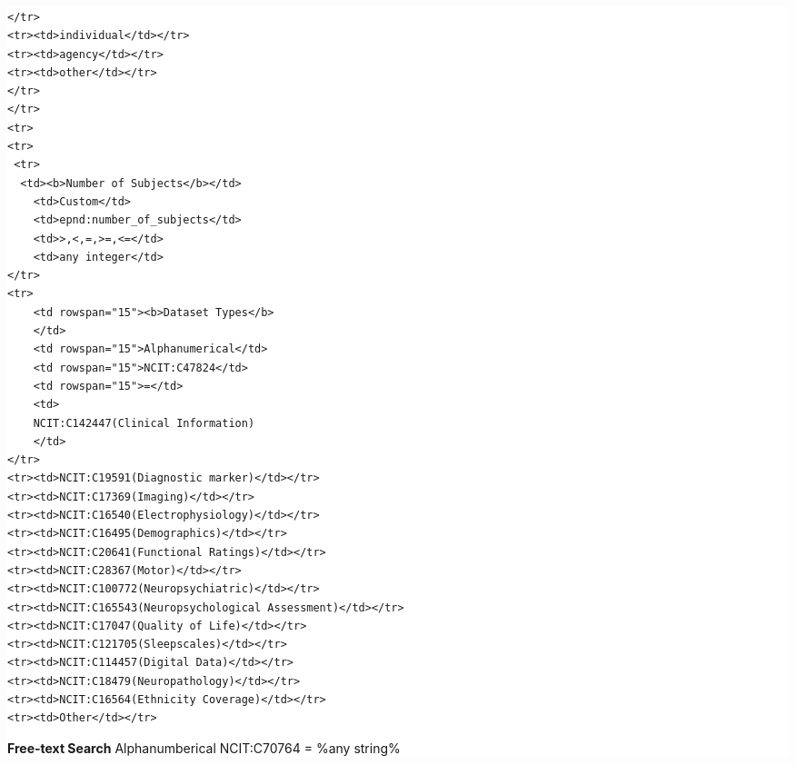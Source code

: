     </tr>
    <tr><td>individual</td></tr>
    <tr><td>agency</td></tr>
    <tr><td>other</td></tr>
    </tr>
    </tr>
    <tr>
    <tr>
     <tr>
      <td><b>Number of Subjects</b></td>
        <td>Custom</td>
        <td>epnd:number_of_subjects</td>
        <td>>,<,=,>=,<=</td>
        <td>any integer</td>
    </tr>
    <tr>
        <td rowspan="15"><b>Dataset Types</b>
        </td>
        <td rowspan="15">Alphanumerical</td>
        <td rowspan="15">NCIT:C47824</td>
        <td rowspan="15">=</td>
        <td>
        NCIT:C142447(Clinical Information)
        </td>
    </tr>
    <tr><td>NCIT:C19591(Diagnostic marker)</td></tr>
    <tr><td>NCIT:C17369(Imaging)</td></tr>
    <tr><td>NCIT:C16540(Electrophysiology)</td></tr>
    <tr><td>NCIT:C16495(Demographics)</td></tr>
    <tr><td>NCIT:C20641(Functional Ratings)</td></tr>
    <tr><td>NCIT:C28367(Motor)</td></tr>
    <tr><td>NCIT:C100772(Neuropsychiatric)</td></tr>
    <tr><td>NCIT:C165543(Neuropsychological Assessment)</td></tr>
    <tr><td>NCIT:C17047(Quality of Life)</td></tr>
    <tr><td>NCIT:C121705(Sleepscales)</td></tr>
    <tr><td>NCIT:C114457(Digital Data)</td></tr>
    <tr><td>NCIT:C18479(Neuropathology)</td></tr>
    <tr><td>NCIT:C16564(Ethnicity Coverage)</td></tr>
    <tr><td>Other</td></tr>

   <tr>
        <td rowspan="1"><b>Free-text Search</b>
        </td>
        <td rowspan="1">Alphanumberical</td>
        <td rowspan="1">NCIT:C70764</td>
        <td rowspan="1">=</td>
        <td>
        %any string%
        </td>
    </tr>
    
   